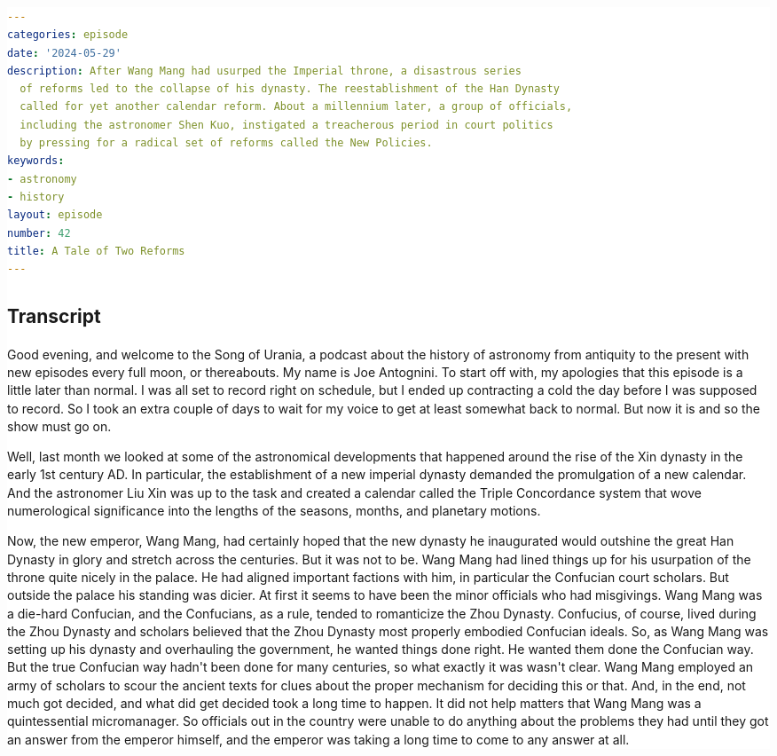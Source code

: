 ```yaml
---
categories: episode
date: '2024-05-29'
description: After Wang Mang had usurped the Imperial throne, a disastrous series
  of reforms led to the collapse of his dynasty. The reestablishment of the Han Dynasty
  called for yet another calendar reform. About a millennium later, a group of officials,
  including the astronomer Shen Kuo, instigated a treacherous period in court politics
  by pressing for a radical set of reforms called the New Policies.
keywords:
- astronomy
- history
layout: episode
number: 42
title: A Tale of Two Reforms
---
```


## Transcript

Good evening, and welcome to the Song of Urania, a podcast about the history of
astronomy from antiquity to the present with new episodes every full moon, or
thereabouts.  My name is Joe Antognini.  To start off with, my apologies that
this episode is a little later than normal.  I was all set to record right on
schedule, but I ended up contracting a cold the day before I was supposed to
record.  So I took an extra couple of days to wait for my voice to get at least
somewhat back to normal.  But now it is and so the show must go on.

Well, last month we looked at some of the astronomical developments that
happened around the rise of the Xin dynasty in the early 1st century AD.  In
particular, the establishment of a new imperial dynasty demanded the
promulgation of a new calendar.  And the astronomer Liu Xin was up to the task
and created a calendar called the Triple Concordance system that wove
numerological significance into the lengths of the seasons, months, and
planetary motions.

Now, the new emperor, Wang Mang, had certainly hoped that the new dynasty he
inaugurated would outshine the great Han Dynasty in glory and stretch across
the centuries.  But it was not to be.  Wang Mang had lined things up for his
usurpation of the throne quite nicely in the palace.  He had aligned important
factions with him, in particular the Confucian court scholars.  But outside the
palace his standing was dicier.  At first it seems to have been the minor
officials who had misgivings.  Wang Mang was a die-hard Confucian, and the
Confucians, as a rule, tended to romanticize the Zhou Dynasty.  Confucius, of
course, lived during the Zhou Dynasty and scholars believed that the Zhou
Dynasty most properly embodied Confucian ideals.  So, as Wang Mang was setting
up his dynasty and overhauling the government, he wanted things done right.  He
wanted them done the Confucian way.  But the true Confucian way hadn't been
done for many centuries, so what exactly it was wasn't clear.  Wang Mang
employed an army of scholars to scour the ancient texts for clues about the
proper mechanism for deciding this or that.  And, in the end, not much got
decided, and what did get decided took a long time to happen.  It did not help
matters that Wang Mang was a quintessential micromanager.  So officials out in
the country were unable to do anything about the problems they had until they
got an answer from the emperor himself, and the emperor was taking a long time
to come to any answer at all.

